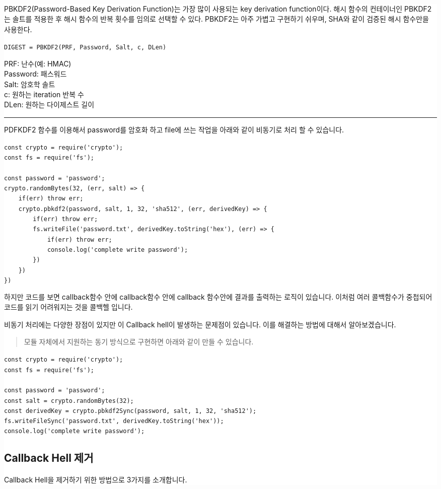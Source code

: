 PBKDF2(Password-Based Key Derivation Function)는 가장 많이 사용되는 key derivation function이다. 해시 함수의 컨테이너인 PBKDF2는 솔트를 적용한 후 해시 함수의 반복 횟수를 임의로 선택할 수 있다. PBKDF2는 아주 가볍고 구현하기 쉬우며, SHA와 같이 검증된 해시 함수만을 사용한다.

```
DIGEST = PBKDF2(PRF, Password, Salt, c, DLen)  
```
PRF: 난수(예: HMAC)<br/>
Password: 패스워드<br/>
Salt: 암호학 솔트<br/>
c: 원하는 iteration 반복 수<br/>
DLen: 원하는 다이제스트 길이<br/>

--- 

PDFKDF2 함수를 이용해서 password를 암호화 하고 file에 쓰는 작업을 아래와 같이 비동기로 처리 할 수 있습니다.

```
const crypto = require('crypto');
const fs = require('fs');

const password = 'password';
crypto.randomBytes(32, (err, salt) => {
    if(err) throw err;
    crypto.pbkdf2(password, salt, 1, 32, 'sha512', (err, derivedKey) => {
        if(err) throw err;
        fs.writeFile('password.txt', derivedKey.toString('hex'), (err) => {
            if(err) throw err;
            console.log('complete write password');
        })
    })
})
```

하지만 코드를 보면 callback함수 안에 callback함수 안에 callback 함수안에 결과를 출력하는 로직이 있습니다.
이처럼 여러 콜백함수가 중첩되어 코드를 읽기 어려워지는 것을 콜백헬 입니다.

비동기 처리에는 다양한 장점이 있지만 이 Callback hell이 발생하는 문제점이 있습니다.
이를 해결하는 방법에 대해서 알아보겠습니다.


> 모듈 자체에서 지원하는 동기 방식으로 구현하면 아래와 같이 만들 수 있습니다.
```
const crypto = require('crypto');
const fs = require('fs');

const password = 'password';
const salt = crypto.randomBytes(32);
const derivedKey = crypto.pbkdf2Sync(password, salt, 1, 32, 'sha512');
fs.writeFileSync('password.txt', derivedKey.toString('hex'));
console.log('complete write password');
```

## Callback Hell 제거

Callback Hell을 제거하기 위한 방법으로 3가지를 소개합니다.

